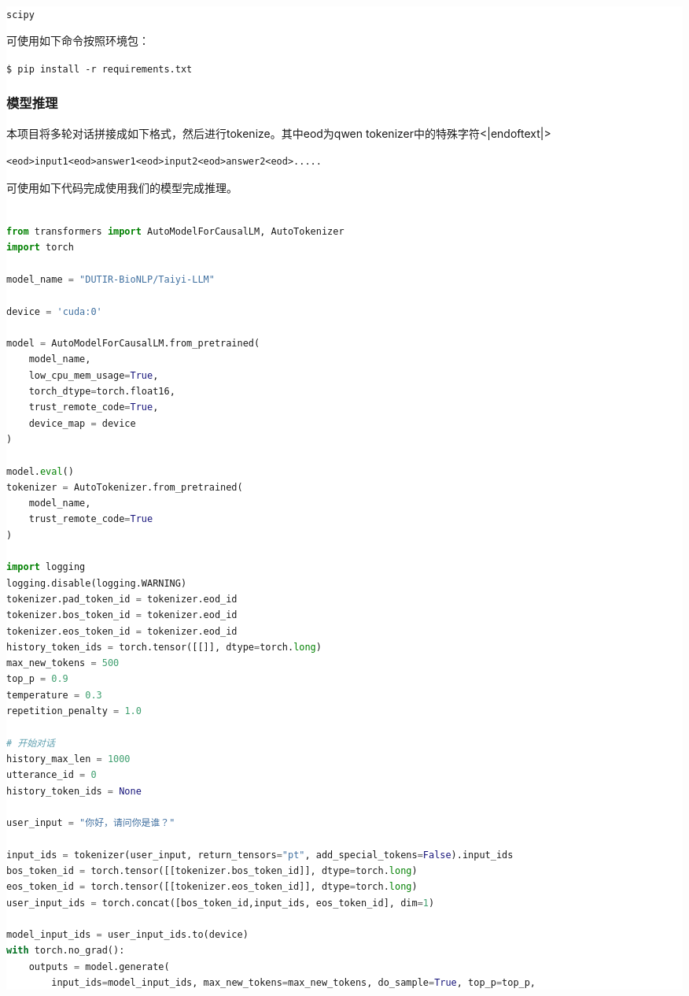```
scipy
```
可使用如下命令按照环境包：
```
$ pip install -r requirements.txt
```
### 模型推理

本项目将多轮对话拼接成如下格式，然后进行tokenize。其中eod为qwen tokenizer中的特殊字符<|endoftext|>

```
<eod>input1<eod>answer1<eod>input2<eod>answer2<eod>.....
```
可使用如下代码完成使用我们的模型完成推理。
```python

from transformers import AutoModelForCausalLM, AutoTokenizer
import torch

model_name = "DUTIR-BioNLP/Taiyi-LLM"

device = 'cuda:0'

model = AutoModelForCausalLM.from_pretrained(
    model_name,
    low_cpu_mem_usage=True,
    torch_dtype=torch.float16,
    trust_remote_code=True,
    device_map = device
)

model.eval()
tokenizer = AutoTokenizer.from_pretrained(
    model_name,
    trust_remote_code=True
)

import logging
logging.disable(logging.WARNING)
tokenizer.pad_token_id = tokenizer.eod_id
tokenizer.bos_token_id = tokenizer.eod_id
tokenizer.eos_token_id = tokenizer.eod_id
history_token_ids = torch.tensor([[]], dtype=torch.long)
max_new_tokens = 500
top_p = 0.9
temperature = 0.3
repetition_penalty = 1.0

# 开始对话
history_max_len = 1000 
utterance_id = 0
history_token_ids = None

user_input = "你好，请问你是谁？"

input_ids = tokenizer(user_input, return_tensors="pt", add_special_tokens=False).input_ids
bos_token_id = torch.tensor([[tokenizer.bos_token_id]], dtype=torch.long)
eos_token_id = torch.tensor([[tokenizer.eos_token_id]], dtype=torch.long)
user_input_ids = torch.concat([bos_token_id,input_ids, eos_token_id], dim=1)

model_input_ids = user_input_ids.to(device)
with torch.no_grad():
    outputs = model.generate(
        input_ids=model_input_ids, max_new_tokens=max_new_tokens, do_sample=True, top_p=top_p,
```